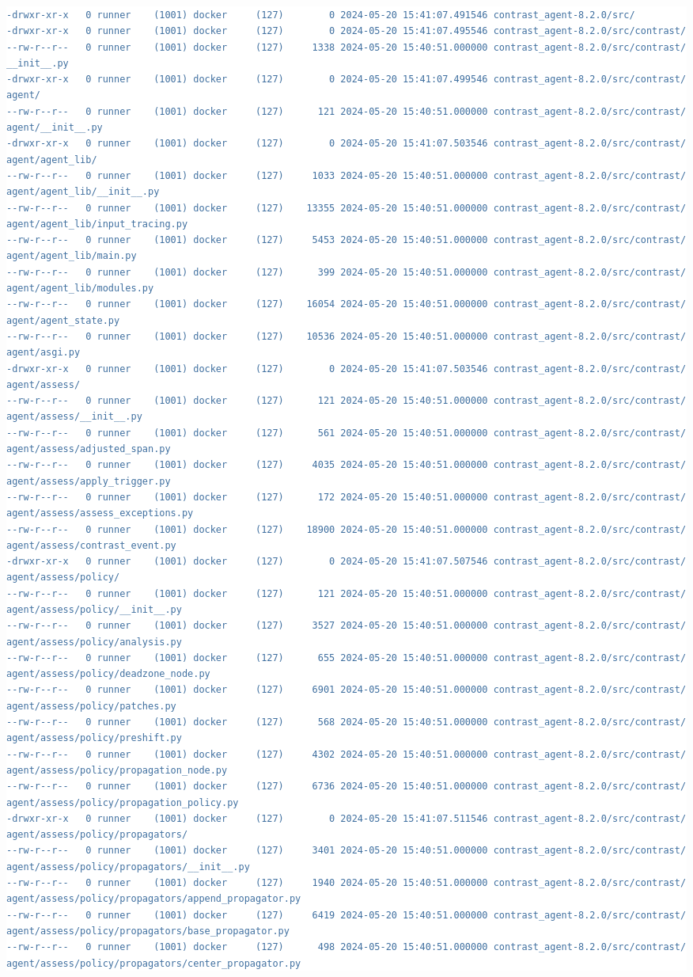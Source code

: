 ```diff
-drwxr-xr-x   0 runner    (1001) docker     (127)        0 2024-05-20 15:41:07.491546 contrast_agent-8.2.0/src/
-drwxr-xr-x   0 runner    (1001) docker     (127)        0 2024-05-20 15:41:07.495546 contrast_agent-8.2.0/src/contrast/
--rw-r--r--   0 runner    (1001) docker     (127)     1338 2024-05-20 15:40:51.000000 contrast_agent-8.2.0/src/contrast/__init__.py
-drwxr-xr-x   0 runner    (1001) docker     (127)        0 2024-05-20 15:41:07.499546 contrast_agent-8.2.0/src/contrast/agent/
--rw-r--r--   0 runner    (1001) docker     (127)      121 2024-05-20 15:40:51.000000 contrast_agent-8.2.0/src/contrast/agent/__init__.py
-drwxr-xr-x   0 runner    (1001) docker     (127)        0 2024-05-20 15:41:07.503546 contrast_agent-8.2.0/src/contrast/agent/agent_lib/
--rw-r--r--   0 runner    (1001) docker     (127)     1033 2024-05-20 15:40:51.000000 contrast_agent-8.2.0/src/contrast/agent/agent_lib/__init__.py
--rw-r--r--   0 runner    (1001) docker     (127)    13355 2024-05-20 15:40:51.000000 contrast_agent-8.2.0/src/contrast/agent/agent_lib/input_tracing.py
--rw-r--r--   0 runner    (1001) docker     (127)     5453 2024-05-20 15:40:51.000000 contrast_agent-8.2.0/src/contrast/agent/agent_lib/main.py
--rw-r--r--   0 runner    (1001) docker     (127)      399 2024-05-20 15:40:51.000000 contrast_agent-8.2.0/src/contrast/agent/agent_lib/modules.py
--rw-r--r--   0 runner    (1001) docker     (127)    16054 2024-05-20 15:40:51.000000 contrast_agent-8.2.0/src/contrast/agent/agent_state.py
--rw-r--r--   0 runner    (1001) docker     (127)    10536 2024-05-20 15:40:51.000000 contrast_agent-8.2.0/src/contrast/agent/asgi.py
-drwxr-xr-x   0 runner    (1001) docker     (127)        0 2024-05-20 15:41:07.503546 contrast_agent-8.2.0/src/contrast/agent/assess/
--rw-r--r--   0 runner    (1001) docker     (127)      121 2024-05-20 15:40:51.000000 contrast_agent-8.2.0/src/contrast/agent/assess/__init__.py
--rw-r--r--   0 runner    (1001) docker     (127)      561 2024-05-20 15:40:51.000000 contrast_agent-8.2.0/src/contrast/agent/assess/adjusted_span.py
--rw-r--r--   0 runner    (1001) docker     (127)     4035 2024-05-20 15:40:51.000000 contrast_agent-8.2.0/src/contrast/agent/assess/apply_trigger.py
--rw-r--r--   0 runner    (1001) docker     (127)      172 2024-05-20 15:40:51.000000 contrast_agent-8.2.0/src/contrast/agent/assess/assess_exceptions.py
--rw-r--r--   0 runner    (1001) docker     (127)    18900 2024-05-20 15:40:51.000000 contrast_agent-8.2.0/src/contrast/agent/assess/contrast_event.py
-drwxr-xr-x   0 runner    (1001) docker     (127)        0 2024-05-20 15:41:07.507546 contrast_agent-8.2.0/src/contrast/agent/assess/policy/
--rw-r--r--   0 runner    (1001) docker     (127)      121 2024-05-20 15:40:51.000000 contrast_agent-8.2.0/src/contrast/agent/assess/policy/__init__.py
--rw-r--r--   0 runner    (1001) docker     (127)     3527 2024-05-20 15:40:51.000000 contrast_agent-8.2.0/src/contrast/agent/assess/policy/analysis.py
--rw-r--r--   0 runner    (1001) docker     (127)      655 2024-05-20 15:40:51.000000 contrast_agent-8.2.0/src/contrast/agent/assess/policy/deadzone_node.py
--rw-r--r--   0 runner    (1001) docker     (127)     6901 2024-05-20 15:40:51.000000 contrast_agent-8.2.0/src/contrast/agent/assess/policy/patches.py
--rw-r--r--   0 runner    (1001) docker     (127)      568 2024-05-20 15:40:51.000000 contrast_agent-8.2.0/src/contrast/agent/assess/policy/preshift.py
--rw-r--r--   0 runner    (1001) docker     (127)     4302 2024-05-20 15:40:51.000000 contrast_agent-8.2.0/src/contrast/agent/assess/policy/propagation_node.py
--rw-r--r--   0 runner    (1001) docker     (127)     6736 2024-05-20 15:40:51.000000 contrast_agent-8.2.0/src/contrast/agent/assess/policy/propagation_policy.py
-drwxr-xr-x   0 runner    (1001) docker     (127)        0 2024-05-20 15:41:07.511546 contrast_agent-8.2.0/src/contrast/agent/assess/policy/propagators/
--rw-r--r--   0 runner    (1001) docker     (127)     3401 2024-05-20 15:40:51.000000 contrast_agent-8.2.0/src/contrast/agent/assess/policy/propagators/__init__.py
--rw-r--r--   0 runner    (1001) docker     (127)     1940 2024-05-20 15:40:51.000000 contrast_agent-8.2.0/src/contrast/agent/assess/policy/propagators/append_propagator.py
--rw-r--r--   0 runner    (1001) docker     (127)     6419 2024-05-20 15:40:51.000000 contrast_agent-8.2.0/src/contrast/agent/assess/policy/propagators/base_propagator.py
--rw-r--r--   0 runner    (1001) docker     (127)      498 2024-05-20 15:40:51.000000 contrast_agent-8.2.0/src/contrast/agent/assess/policy/propagators/center_propagator.py
```